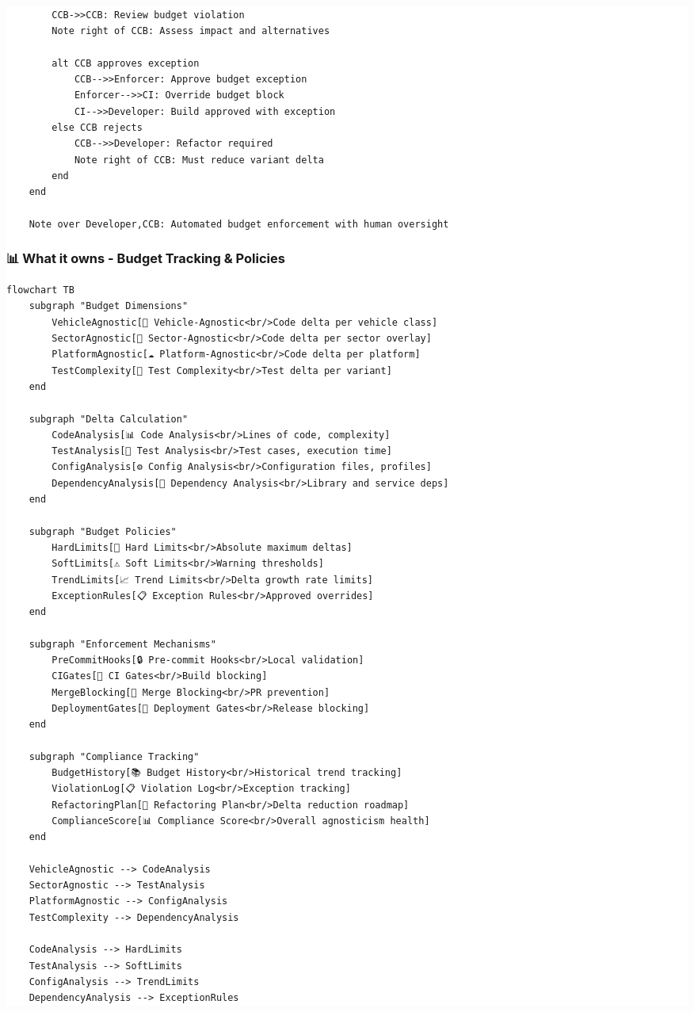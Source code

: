 ```mermaid
        CCB->>CCB: Review budget violation
        Note right of CCB: Assess impact and alternatives
        
        alt CCB approves exception
            CCB-->>Enforcer: Approve budget exception
            Enforcer-->>CI: Override budget block
            CI-->>Developer: Build approved with exception
        else CCB rejects
            CCB-->>Developer: Refactor required
            Note right of CCB: Must reduce variant delta
        end
    end
    
    Note over Developer,CCB: Automated budget enforcement with human oversight
```

### 📊 **What it owns** - Budget Tracking & Policies
```mermaid
flowchart TB
    subgraph "Budget Dimensions"
        VehicleAgnostic[🚗 Vehicle-Agnostic<br/>Code delta per vehicle class]
        SectorAgnostic[🏢 Sector-Agnostic<br/>Code delta per sector overlay]
        PlatformAgnostic[☁️ Platform-Agnostic<br/>Code delta per platform]
        TestComplexity[🧪 Test Complexity<br/>Test delta per variant]
    end
    
    subgraph "Delta Calculation"
        CodeAnalysis[📊 Code Analysis<br/>Lines of code, complexity]
        TestAnalysis[🧪 Test Analysis<br/>Test cases, execution time]
        ConfigAnalysis[⚙️ Config Analysis<br/>Configuration files, profiles]
        DependencyAnalysis[🔗 Dependency Analysis<br/>Library and service deps]
    end
    
    subgraph "Budget Policies"
        HardLimits[🚫 Hard Limits<br/>Absolute maximum deltas]
        SoftLimits[⚠️ Soft Limits<br/>Warning thresholds]
        TrendLimits[📈 Trend Limits<br/>Delta growth rate limits]
        ExceptionRules[📋 Exception Rules<br/>Approved overrides]
    end
    
    subgraph "Enforcement Mechanisms"
        PreCommitHooks[🔒 Pre-commit Hooks<br/>Local validation]
        CIGates[🚪 CI Gates<br/>Build blocking]
        MergeBlocking[🚫 Merge Blocking<br/>PR prevention]
        DeploymentGates[🚀 Deployment Gates<br/>Release blocking]
    end
    
    subgraph "Compliance Tracking"
        BudgetHistory[📚 Budget History<br/>Historical trend tracking]
        ViolationLog[📋 Violation Log<br/>Exception tracking]
        RefactoringPlan[🔧 Refactoring Plan<br/>Delta reduction roadmap]
        ComplianceScore[📊 Compliance Score<br/>Overall agnosticism health]
    end
    
    VehicleAgnostic --> CodeAnalysis
    SectorAgnostic --> TestAnalysis
    PlatformAgnostic --> ConfigAnalysis
    TestComplexity --> DependencyAnalysis
    
    CodeAnalysis --> HardLimits
    TestAnalysis --> SoftLimits
    ConfigAnalysis --> TrendLimits
    DependencyAnalysis --> ExceptionRules
```